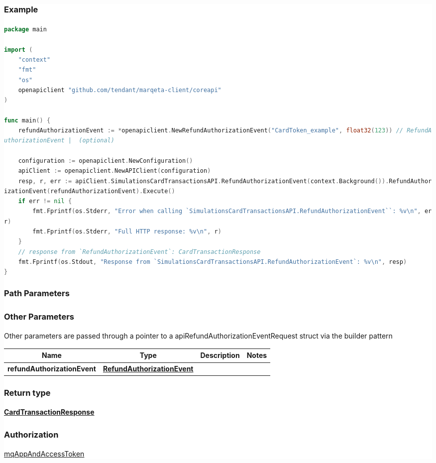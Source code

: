 

### Example

```go
package main

import (
    "context"
    "fmt"
    "os"
    openapiclient "github.com/tendant/marqeta-client/coreapi"
)

func main() {
    refundAuthorizationEvent := *openapiclient.NewRefundAuthorizationEvent("CardToken_example", float32(123)) // RefundAuthorizationEvent |  (optional)

    configuration := openapiclient.NewConfiguration()
    apiClient := openapiclient.NewAPIClient(configuration)
    resp, r, err := apiClient.SimulationsCardTransactionsAPI.RefundAuthorizationEvent(context.Background()).RefundAuthorizationEvent(refundAuthorizationEvent).Execute()
    if err != nil {
        fmt.Fprintf(os.Stderr, "Error when calling `SimulationsCardTransactionsAPI.RefundAuthorizationEvent``: %v\n", err)
        fmt.Fprintf(os.Stderr, "Full HTTP response: %v\n", r)
    }
    // response from `RefundAuthorizationEvent`: CardTransactionResponse
    fmt.Fprintf(os.Stdout, "Response from `SimulationsCardTransactionsAPI.RefundAuthorizationEvent`: %v\n", resp)
}
```

### Path Parameters



### Other Parameters

Other parameters are passed through a pointer to a apiRefundAuthorizationEventRequest struct via the builder pattern


Name | Type | Description  | Notes
------------- | ------------- | ------------- | -------------
 **refundAuthorizationEvent** | [**RefundAuthorizationEvent**](RefundAuthorizationEvent.md) |  | 

### Return type

[**CardTransactionResponse**](CardTransactionResponse.md)

### Authorization

[mqAppAndAccessToken](../README.md#mqAppAndAccessToken)
